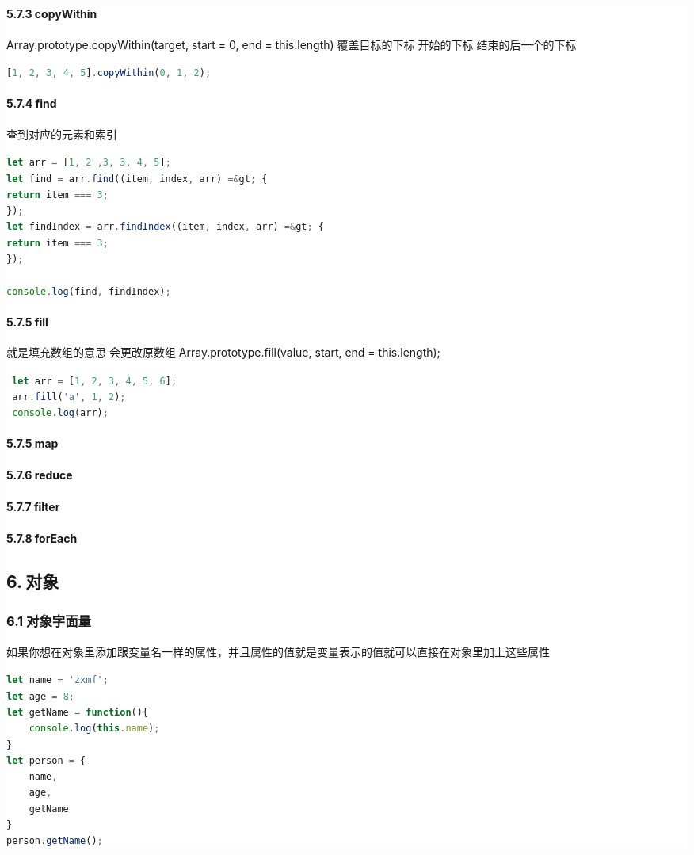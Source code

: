 
#### 5.7.3 copyWithin

Array.prototype.copyWithin(target, start = 0, end = this.length)
覆盖目标的下标 开始的下标 结束的后一个的下标

```js
[1, 2, 3, 4, 5].copyWithin(0, 1, 2);
```


#### 5.7.4 find

查到对应的元素和索引

```js
let arr = [1, 2 ,3, 3, 4, 5];
let find = arr.find((item, index, arr) =&gt; {
return item === 3;
});
let findIndex = arr.findIndex((item, index, arr) =&gt; {
return item === 3;
});

console.log(find, findIndex);
```


#### 5.7.5 fill

就是填充数组的意思 会更改原数组 Array.prototype.fill(value, start, end = this.length);

```js
 let arr = [1, 2, 3, 4, 5, 6];
 arr.fill('a', 1, 2);
 console.log(arr);
```




#### 5.7.5 map

#### 5.7.6 reduce

#### 5.7.7 filter

#### 5.7.8 forEach

## 6. 对象

### 6.1 对象字面量

如果你想在对象里添加跟变量名一样的属性，并且属性的值就是变量表示的值就可以直接在对象里加上这些属性

```js
let name = 'zxmf';
let age = 8;
let getName = function(){
    console.log(this.name);
}
let person = {
    name,
    age,
    getName
}
person.getName();
```
